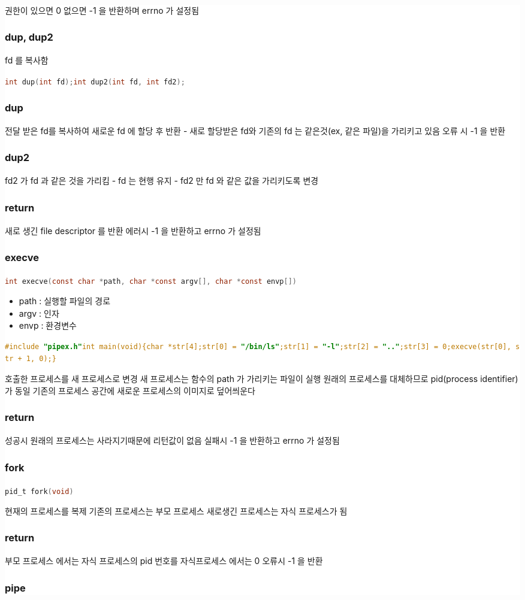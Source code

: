 권한이 있으면 0 없으면 -1 을 반환하며 errno 가 설정됨

### dup, dup2

fd 를 복사함

```c
int dup(int fd);int dup2(int fd, int fd2);
```

### dup

전달 받은 fd를 복사하여 새로운 fd 에 할당 후 반환 - 새로 할당받은 fd와 기존의 fd 는 같은것(ex, 같은 파일)을 가리키고 있음 오류 시 -1 을 반환

### dup2

fd2 가 fd 과 같은 것을 가리킴 - fd 는 현행 유지 - fd2 만 fd 와 같은 값을 가리키도록 변경

### return

새로 생긴 file descriptor 를 반환 에러시 -1 을 반환하고 errno 가 설정됨

### execve

```c
int execve(const char *path, char *const argv[], char *const envp[])
```

- path : 실행할 파일의 경로
- argv : 인자
- envp : 환경변수

```c
#include "pipex.h"int main(void){char *str[4];str[0] = "/bin/ls";str[1] = "-l";str[2] = "..";str[3] = 0;execve(str[0], str + 1, 0);}
```

호출한 프로세스를 새 프로세스로 변경 새 프로세스는 함수의 path 가 가리키는 파일이 실행 원래의 프로세스를 대체하므로 pid(process identifier) 가 동일 기존의 프로세스 공간에 새로운 프로세스의 이미지로 덮어씌운다

### return

성공시 원래의 프로세스는 사라지기때문에 리턴값이 없음 실패시 -1 을 반환하고 errno 가 설정됨

### fork

```c
pid_t fork(void)
```

현재의 프로세스를 복제 기존의 프로세스는 부모 프로세스 새로생긴 프로세스는 자식 프로세스가 됨

### return

부모 프로세스 에서는 자식 프로세스의 pid 번호를 자식프로세스 에서는 0 오류시 -1 을 반환

### pipe
